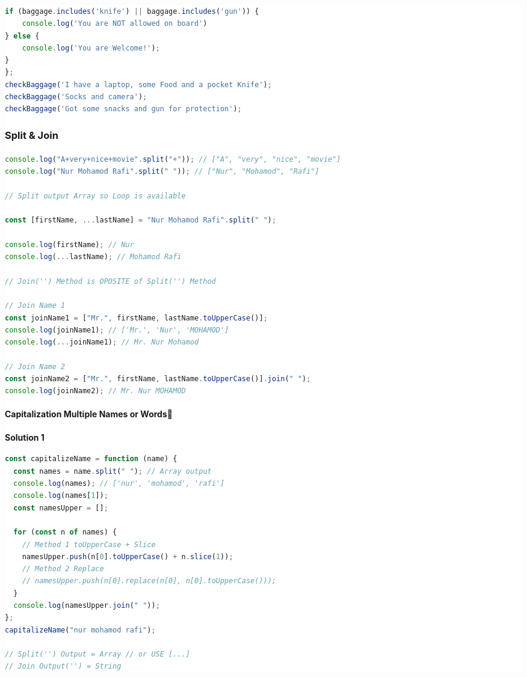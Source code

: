 ```js
if (baggage.includes('knife') || baggage.includes('gun')) {
    console.log('You are NOT allowed on board')
} else {
    console.log('You are Welcome!');
}
};
checkBaggage('I have a laptop, some Food and a pocket Knife');
checkBaggage('Socks and camera');
checkBaggage('Got some snacks and gun for protection');
```

### Split & Join

```js
console.log("A+very+nice+movie".split("+")); // ["A", "very", "nice", "movie"]
console.log("Nur Mohamod Rafi".split(" ")); // ["Nur", "Mohamod", "Rafi"]

// Split output Array so Loop is available

const [firstName, ...lastName] = "Nur Mohamod Rafi".split(" ");

console.log(firstName); // Nur
console.log(...lastName); // Mohamod Rafi

// Join('') Method is OPOSITE of Split('') Method

// Join Name 1
const joinName1 = ["Mr.", firstName, lastName.toUpperCase()];
console.log(joinName1); // ['Mr.', 'Nur', 'MOHAMOD']
console.log(...joinName1); // Mr. Nur Mohamod

// Join Name 2
const joinName2 = ["Mr.", firstName, lastName.toUpperCase()].join(" ");
console.log(joinName2); // Mr. Nur MOHAMOD
```

#### Capitalization Multiple Names or Words🎯

**Solution 1**

```js
const capitalizeName = function (name) {
  const names = name.split(" "); // Array output
  console.log(names); // ['nur', 'mohamod', 'rafi']
  console.log(names[1]);
  const namesUpper = [];

  for (const n of names) {
    // Method 1 toUpperCase + Slice
    namesUpper.push(n[0].toUpperCase() + n.slice(1));
    // Method 2 Replace
    // namesUpper.push(n[0].replace(n[0], n[0].toUpperCase()));
  }
  console.log(namesUpper.join(" "));
};
capitalizeName("nur mohamod rafi");

// Split('') Output = Array // or USE [...]
// Join Output('') = String
```
